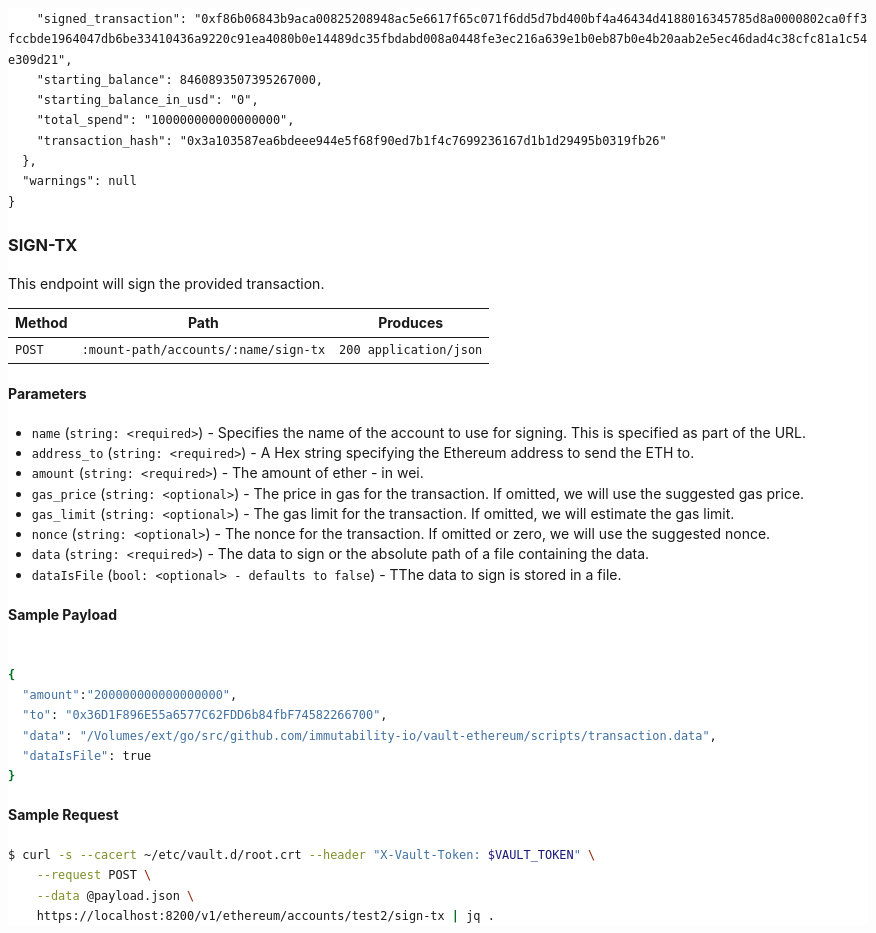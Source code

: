 ```
    "signed_transaction": "0xf86b06843b9aca00825208948ac5e6617f65c071f6dd5d7bd400bf4a46434d4188016345785d8a0000802ca0ff3fccbde1964047db6be33410436a9220c91ea4080b0e14489dc35fbdabd008a0448fe3ec216a639e1b0eb87b0e4b20aab2e5ec46dad4c38cfc81a1c54e309d21",
    "starting_balance": 8460893507395267000,
    "starting_balance_in_usd": "0",
    "total_spend": "100000000000000000",
    "transaction_hash": "0x3a103587ea6bdeee944e5f68f90ed7b1f4c7699236167d1b1d29495b0319fb26"
  },
  "warnings": null
}
```
### SIGN-TX

This endpoint will sign the provided transaction.

| Method  | Path | Produces |
| ------------- | ------------- | ------------- |
| `POST`  | `:mount-path/accounts/:name/sign-tx`  | `200 application/json` |

#### Parameters

* `name` (`string: <required>`) - Specifies the name of the account to use for signing. This is specified as part of the URL.
* `address_to` (`string: <required>`) - A Hex string specifying the Ethereum address to send the ETH to.
* `amount` (`string: <required>`) - The amount of ether - in wei.
* `gas_price` (`string: <optional>`) - The price in gas for the transaction. If omitted, we will use the suggested gas price.
* `gas_limit` (`string: <optional>`) - The gas limit for the transaction. If omitted, we will estimate the gas limit.
* `nonce` (`string: <optional>`) - The nonce for the transaction. If omitted or zero, we will use the suggested nonce.
* `data` (`string: <required>`) - The data to sign or the absolute path of a file containing the data.
* `dataIsFile` (`bool: <optional> - defaults to false`) - TThe data to sign is stored in a file.

#### Sample Payload

```sh

{
  "amount":"200000000000000000",
  "to": "0x36D1F896E55a6577C62FDD6b84fbF74582266700",
  "data": "/Volumes/ext/go/src/github.com/immutability-io/vault-ethereum/scripts/transaction.data",
  "dataIsFile": true
}

```

#### Sample Request

```sh
$ curl -s --cacert ~/etc/vault.d/root.crt --header "X-Vault-Token: $VAULT_TOKEN" \
    --request POST \
    --data @payload.json \
    https://localhost:8200/v1/ethereum/accounts/test2/sign-tx | jq .
```
